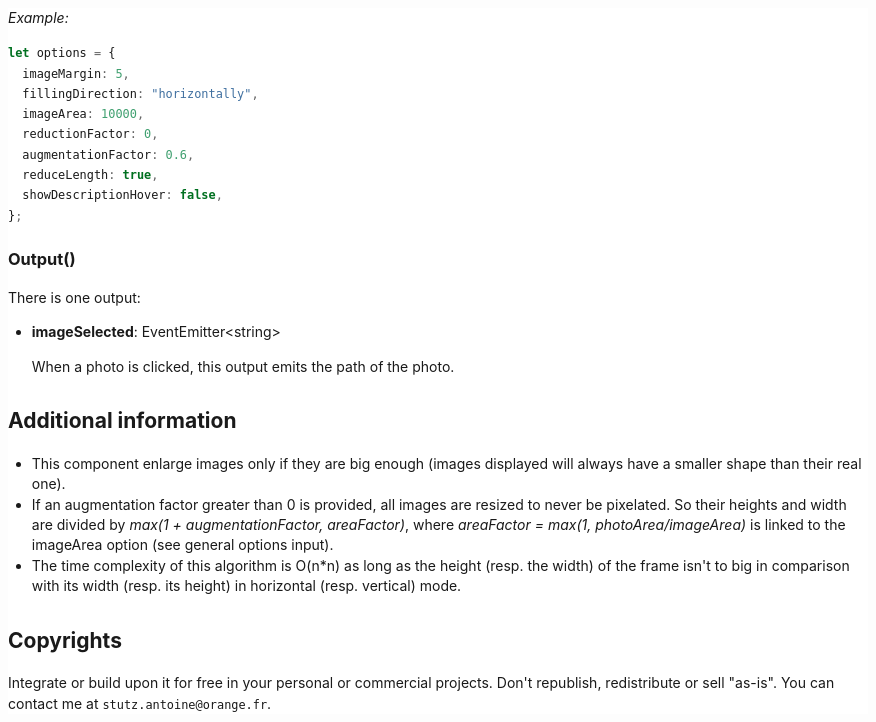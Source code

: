   _Example:_

  ```ts
  let options = {
    imageMargin: 5,
    fillingDirection: "horizontally",
    imageArea: 10000,
    reductionFactor: 0,
    augmentationFactor: 0.6,
    reduceLength: true,
    showDescriptionHover: false,
  };
  ```

### Output()

There is one output:

- **imageSelected**: EventEmitter\<string>

  When a photo is clicked, this output emits the path of the photo.

## Additional information

- This component enlarge images only if they are big enough (images displayed will always have a smaller shape than their real one).
- If an augmentation factor greater than 0 is provided, all images are resized to never be pixelated. So their heights and width are divided by _max(1 + augmentationFactor, areaFactor)_, where _areaFactor = max(1, photoArea/imageArea)_ is linked to the imageArea option (see general options input).
- The time complexity of this algorithm is O(n\*n) as long as the height (resp. the width) of the frame isn't to big in comparison with its width (resp. its height) in horizontal (resp. vertical) mode.

## Copyrights

Integrate or build upon it for free in your personal or commercial projects. Don't republish, redistribute or sell "as-is". You can contact me at `stutz.antoine@orange.fr`.
